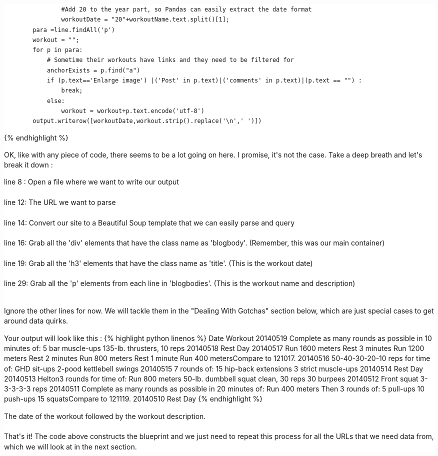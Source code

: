                     #Add 20 to the year part, so Pandas can easily extract the date format
                    workoutDate = "20"+workoutName.text.split()[1];
            para =line.findAll('p')
            workout = "";
            for p in para:
                # Sometime their workouts have links and they need to be filtered for
                anchorExists = p.find("a")
                if (p.text=='Enlarge image') |('Post' in p.text)|('comments' in p.text)|(p.text == "") :
                    break;
                else:
                    workout = workout+p.text.encode('utf-8') 
            output.writerow([workoutDate,workout.strip().replace('\n',' ')]) 
            

{% endhighlight %}

OK, like with any piece of code, there seems to be a lot going on here. I promise, it's not the case. Take a deep breath and let's break it down :

line 8 : Open a file where we want to write our output <br></br>
line 12: The URL we want to parse <br></br>
line 14: Convert our site to a Beautiful Soup template that we can easily parse and query<br></br>
line 16: Grab all the 'div' elements that have the class name as 'blogbody'. (Remember, this was our main container)<br></br>
line 19: Grab all the 'h3' elements that have the class name as 'title'. (This is the workout date)<br></br>
line 29: Grab all the 'p' elements from each line in 'blogbodies'. (This is the workout name and description)<br></br>

Ignore the other lines for now. We will tackle them in the "Dealing With Gotchas" section below, which are just special cases to get around data quirks.

Your output will look like this :
{% highlight python linenos %}
Date            Workout
20140519        Complete as many rounds as possible in 10 minutes of: 5 bar muscle-ups 135-lb. thrusters, 10 reps
20140518        Rest Day
20140517        Run 1600 meters Rest 3 minutes Run 1200 meters Rest 2 minutes Run 800 meters Rest 1 minute Run 400 metersCompare to 121017.
20140516        50-40-30-20-10 reps for time of: GHD sit-ups 2-pood kettlebell swings
20140515        7 rounds of: 15 hip-back extensions 3 strict muscle-ups
20140514        Rest Day
20140513        Helton3 rounds for time of: Run 800 meters 50-lb. dumbbell squat clean, 30 reps 30 burpees
20140512        Front squat 3-3-3-3-3 reps
20140511        Complete as many rounds as possible in 20 minutes of: Run 400 meters Then 3 rounds of: 5 pull-ups 10 push-ups 15 squatsCompare to 121119.
20140510        Rest Day
{% endhighlight %}

The date of the workout followed by the workout description.<br></br>
That's it! The code above constructs the blueprint and we just need to repeat this process for all the URLs that we need data from, which we will look at in the next section.

